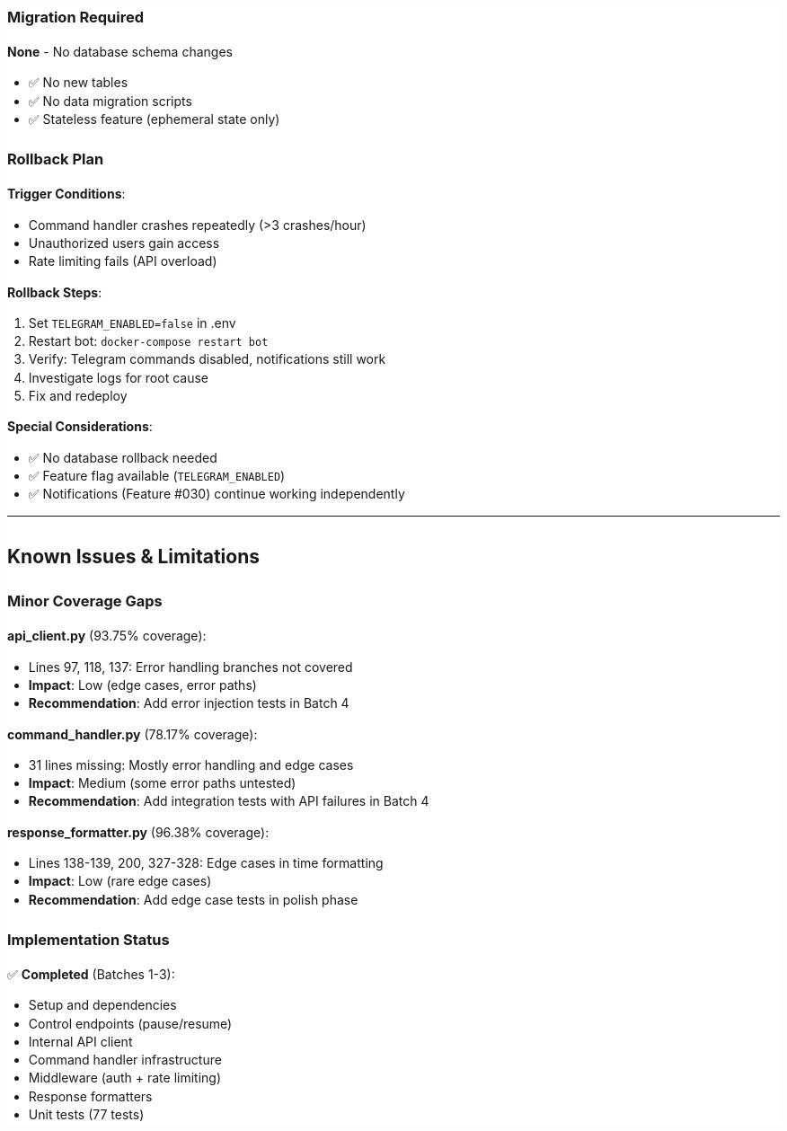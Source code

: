 ### Migration Required
**None** - No database schema changes

- ✅ No new tables
- ✅ No data migration scripts
- ✅ Stateless feature (ephemeral state only)

### Rollback Plan
**Trigger Conditions**:
- Command handler crashes repeatedly (>3 crashes/hour)
- Unauthorized users gain access
- Rate limiting fails (API overload)

**Rollback Steps**:
1. Set `TELEGRAM_ENABLED=false` in .env
2. Restart bot: `docker-compose restart bot`
3. Verify: Telegram commands disabled, notifications still work
4. Investigate logs for root cause
5. Fix and redeploy

**Special Considerations**:
- ✅ No database rollback needed
- ✅ Feature flag available (`TELEGRAM_ENABLED`)
- ✅ Notifications (Feature #030) continue working independently

---

## Known Issues & Limitations

### Minor Coverage Gaps
**api_client.py** (93.75% coverage):
- Lines 97, 118, 137: Error handling branches not covered
- **Impact**: Low (edge cases, error paths)
- **Recommendation**: Add error injection tests in Batch 4

**command_handler.py** (78.17% coverage):
- 31 lines missing: Mostly error handling and edge cases
- **Impact**: Medium (some error paths untested)
- **Recommendation**: Add integration tests with API failures in Batch 4

**response_formatter.py** (96.38% coverage):
- Lines 138-139, 200, 327-328: Edge cases in time formatting
- **Impact**: Low (rare edge cases)
- **Recommendation**: Add edge case tests in polish phase

### Implementation Status
✅ **Completed** (Batches 1-3):
- Setup and dependencies
- Control endpoints (pause/resume)
- Internal API client
- Command handler infrastructure
- Middleware (auth + rate limiting)
- Response formatters
- Unit tests (77 tests)
